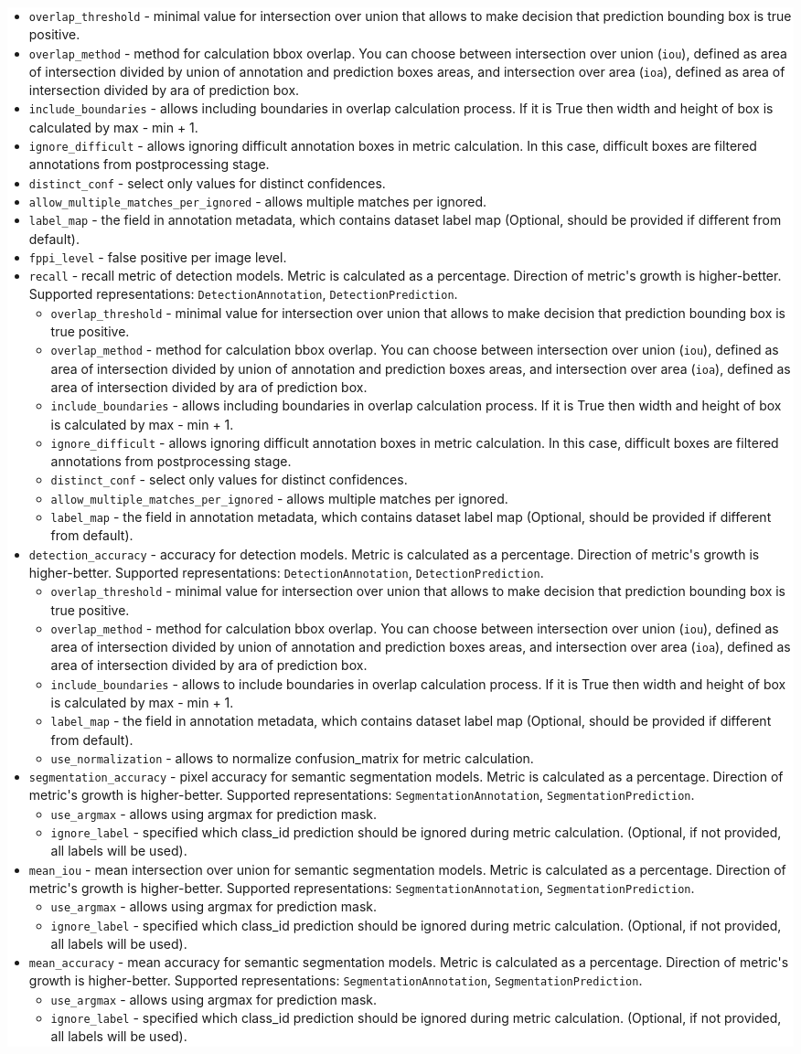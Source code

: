   * `overlap_threshold` - minimal value for intersection over union that allows to make decision that prediction bounding box is true positive.
  * `overlap_method` - method for calculation bbox overlap. You can choose between intersection over union (`iou`), defined as area of intersection divided by union of annotation and prediction boxes areas, and intersection over area (`ioa`), defined as area of intersection divided by ara of prediction box.
  * `include_boundaries` - allows including boundaries in overlap calculation process. If it is True then width and height of box is calculated by max - min + 1.
  * `ignore_difficult` - allows ignoring difficult annotation boxes in metric calculation. In this case, difficult boxes are filtered annotations from postprocessing stage.
  * `distinct_conf` - select only values for distinct confidences.
  * `allow_multiple_matches_per_ignored` - allows multiple matches per ignored.
  * `label_map` - the field in annotation metadata, which contains dataset label map  (Optional, should be provided if different from default).
  * `fppi_level` - false positive per image level.
* `recall` - recall metric of detection models. Metric is calculated as a percentage. Direction of metric's growth is higher-better. Supported representations: `DetectionAnnotation`, `DetectionPrediction`.
  * `overlap_threshold` - minimal value for intersection over union that allows to make decision that prediction bounding box is true positive.
  * `overlap_method` - method for calculation bbox overlap. You can choose between intersection over union (`iou`), defined as area of intersection divided by union of annotation and prediction boxes areas, and intersection over area (`ioa`), defined as area of intersection divided by ara of prediction box.
  * `include_boundaries` - allows including boundaries in overlap calculation process. If it is True then width and height of box is calculated by max - min + 1.
  * `ignore_difficult` - allows ignoring difficult annotation boxes in metric calculation. In this case, difficult boxes are filtered annotations from postprocessing stage.
  * `distinct_conf` - select only values for distinct confidences.
  * `allow_multiple_matches_per_ignored` - allows multiple matches per ignored.
  * `label_map` - the field in annotation metadata, which contains dataset label map (Optional, should be provided if different from default).
* `detection_accuracy` - accuracy for detection models. Metric is calculated as a percentage. Direction of metric's growth is higher-better. Supported representations: `DetectionAnnotation`, `DetectionPrediction`.
  * `overlap_threshold` - minimal value for intersection over union that allows to make decision that prediction bounding box is true positive.
  * `overlap_method` - method for calculation bbox overlap. You can choose between intersection over union (`iou`), defined as area of intersection divided by union of annotation and prediction boxes areas, and intersection over area (`ioa`), defined as area of intersection divided by ara of prediction box.
  * `include_boundaries` - allows to include boundaries in overlap calculation process. If it is True then width and height of box is calculated by max - min + 1.
  * `label_map` - the field in annotation metadata, which contains dataset label map  (Optional, should be provided if different from default).
  * `use_normalization` - allows to normalize confusion_matrix for metric calculation.
* `segmentation_accuracy` - pixel accuracy for semantic segmentation models. Metric is calculated as a percentage. Direction of metric's growth is higher-better. Supported representations: `SegmentationAnnotation`, `SegmentationPrediction`.
  * `use_argmax` - allows using argmax for prediction mask.
  * `ignore_label` - specified which class_id prediction should be ignored during metric calculation. (Optional, if not provided, all labels will be used).
* `mean_iou` - mean intersection over union for semantic segmentation models. Metric is calculated as a percentage. Direction of metric's growth is higher-better. Supported representations: `SegmentationAnnotation`, `SegmentationPrediction`.
  * `use_argmax` - allows using argmax for prediction mask.
  * `ignore_label` - specified which class_id prediction should be ignored during metric calculation. (Optional, if not provided, all labels will be used).
* `mean_accuracy` - mean accuracy for semantic segmentation models. Metric is calculated as a percentage. Direction of metric's growth is higher-better. Supported representations: `SegmentationAnnotation`, `SegmentationPrediction`.
  * `use_argmax` - allows using argmax for prediction mask.
  * `ignore_label` - specified which class_id prediction should be ignored during metric calculation. (Optional, if not provided, all labels will be used).